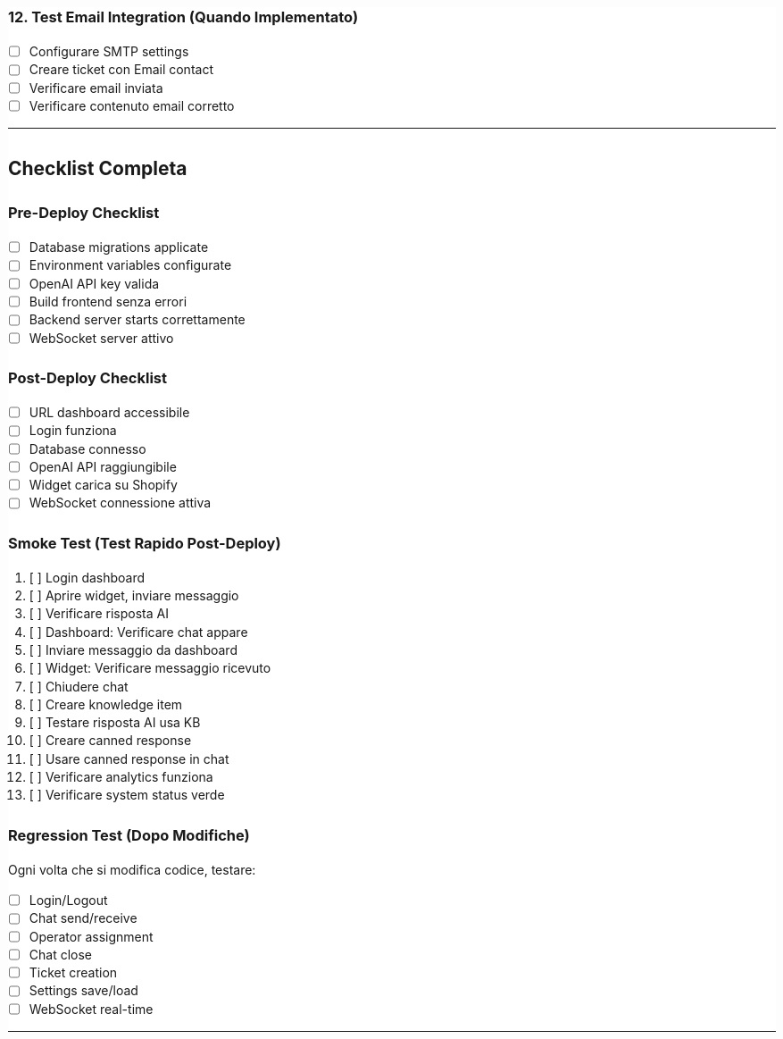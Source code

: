 ### 12. Test Email Integration (Quando Implementato)
- [ ] Configurare SMTP settings
- [ ] Creare ticket con Email contact
- [ ] Verificare email inviata
- [ ] Verificare contenuto email corretto

---

## Checklist Completa

### Pre-Deploy Checklist
- [ ] Database migrations applicate
- [ ] Environment variables configurate
- [ ] OpenAI API key valida
- [ ] Build frontend senza errori
- [ ] Backend server starts correttamente
- [ ] WebSocket server attivo

### Post-Deploy Checklist
- [ ] URL dashboard accessibile
- [ ] Login funziona
- [ ] Database connesso
- [ ] OpenAI API raggiungibile
- [ ] Widget carica su Shopify
- [ ] WebSocket connessione attiva

### Smoke Test (Test Rapido Post-Deploy)
1. [ ] Login dashboard
2. [ ] Aprire widget, inviare messaggio
3. [ ] Verificare risposta AI
4. [ ] Dashboard: Verificare chat appare
5. [ ] Inviare messaggio da dashboard
6. [ ] Widget: Verificare messaggio ricevuto
7. [ ] Chiudere chat
8. [ ] Creare knowledge item
9. [ ] Testare risposta AI usa KB
10. [ ] Creare canned response
11. [ ] Usare canned response in chat
12. [ ] Verificare analytics funziona
13. [ ] Verificare system status verde

### Regression Test (Dopo Modifiche)
Ogni volta che si modifica codice, testare:
- [ ] Login/Logout
- [ ] Chat send/receive
- [ ] Operator assignment
- [ ] Chat close
- [ ] Ticket creation
- [ ] Settings save/load
- [ ] WebSocket real-time

---